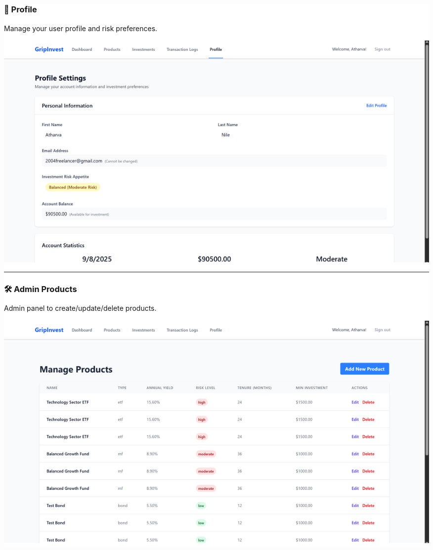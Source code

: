 
### 👤 Profile

Manage your user profile and risk preferences.  

![Profile](./screenshots/profilePage.png)

---

### 🛠️ Admin Products

Admin panel to create/update/delete products.  

![Admin Products](./screenshots/adminProducts1.png)
